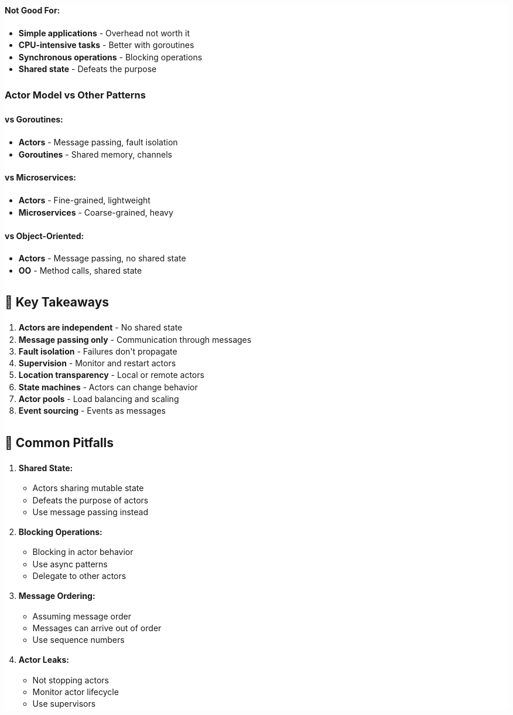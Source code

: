 #### **Not Good For:**
- **Simple applications** - Overhead not worth it
- **CPU-intensive tasks** - Better with goroutines
- **Synchronous operations** - Blocking operations
- **Shared state** - Defeats the purpose

### **Actor Model vs Other Patterns**

#### **vs Goroutines:**
- **Actors** - Message passing, fault isolation
- **Goroutines** - Shared memory, channels

#### **vs Microservices:**
- **Actors** - Fine-grained, lightweight
- **Microservices** - Coarse-grained, heavy

#### **vs Object-Oriented:**
- **Actors** - Message passing, no shared state
- **OO** - Method calls, shared state

## 🎯 Key Takeaways

1. **Actors are independent** - No shared state
2. **Message passing only** - Communication through messages
3. **Fault isolation** - Failures don't propagate
4. **Supervision** - Monitor and restart actors
5. **Location transparency** - Local or remote actors
6. **State machines** - Actors can change behavior
7. **Actor pools** - Load balancing and scaling
8. **Event sourcing** - Events as messages

## 🚨 Common Pitfalls

1. **Shared State:**
   - Actors sharing mutable state
   - Defeats the purpose of actors
   - Use message passing instead

2. **Blocking Operations:**
   - Blocking in actor behavior
   - Use async patterns
   - Delegate to other actors

3. **Message Ordering:**
   - Assuming message order
   - Messages can arrive out of order
   - Use sequence numbers

4. **Actor Leaks:**
   - Not stopping actors
   - Monitor actor lifecycle
   - Use supervisors
